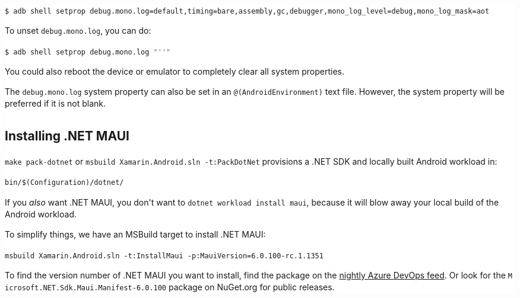 ```bash
$ adb shell setprop debug.mono.log=default,timing=bare,assembly,gc,debugger,mono_log_level=debug,mono_log_mask=aot
```

To unset `debug.mono.log`, you can do:

```bash
$ adb shell setprop debug.mono.log "''"
```

You could also reboot the device or emulator to completely clear all
system properties.

The `debug.mono.log` system property can also be set in an
`@(AndroidEnvironment)` text file. However, the system property will
be preferred if it is not blank.

[mono-logging]: https://www.mono-project.com/docs/advanced/runtime/logging-runtime-events/
[6e58ce4]: https://github.com/xamarin/xamarin-android/commit/6e58ce405d00a965f3c206e2d509f5a5343b16f7

## Installing .NET MAUI

`make pack-dotnet` or `msbuild Xamarin.Android.sln -t:PackDotNet`
provisions a .NET SDK and locally built Android workload in:

    bin/$(Configuration)/dotnet/

If you *also* want .NET MAUI, you don't want to `dotnet workload
install maui`, because it will blow away your local build of the
Android workload.

To simplify things, we have an MSBuild target to install .NET MAUI:

    msbuild Xamarin.Android.sln -t:InstallMaui -p:MauiVersion=6.0.100-rc.1.1351

To find the version number of .NET MAUI you want to install, find the
package on the [nightly Azure DevOps feed][maui-feed]. Or look for the
`Microsoft.NET.Sdk.Maui.Manifest-6.0.100` package on NuGet.org for public
releases.

[maui-feed]: https://dev.azure.com/dnceng/public/_packaging?_a=feed&feed=dotnet6%40Local


[lldb-readme]: https://github.com/mono/lldb-binaries/blob/master/README.md
[using-native-libraries]: https://docs.microsoft.com/xamarin/android/platform/native-libraries
[lldb-source-map]: https://www.mono-project.com/docs/debug+profile/debug/lldb-source-map/
[android-studio]: https://developer.android.com/studio/
[nuget-explorer]: https://github.com/NuGetPackageExplorer/NuGetPackageExplorer